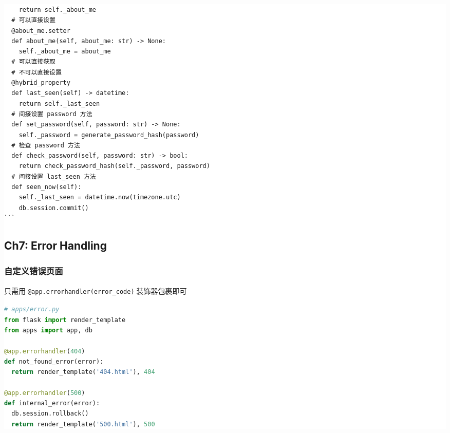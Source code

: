         return self._about_me
      # 可以直接设置
      @about_me.setter
      def about_me(self, about_me: str) -> None:
        self._about_me = about_me
      # 可以直接获取
      # 不可以直接设置
      @hybrid_property
      def last_seen(self) -> datetime:
        return self._last_seen
      # 间接设置 password 方法
      def set_password(self, password: str) -> None:
        self._password = generate_password_hash(password)
      # 检查 password 方法
      def check_password(self, password: str) -> bool:
        return check_password_hash(self._password, password)
      # 间接设置 last_seen 方法
      def seen_now(self):
        self._last_seen = datetime.now(timezone.utc)
        db.session.commit()
    ```

## Ch7: Error Handling

### 自定义错误页面

只需用 `@app.errorhandler(error_code)` 装饰器包裹即可

```python
# apps/error.py
from flask import render_template
from apps import app, db

@app.errorhandler(404)
def not_found_error(error):
  return render_template('404.html'), 404

@app.errorhandler(500)
def internal_error(error):
  db.session.rollback()
  return render_template('500.html'), 500
```
